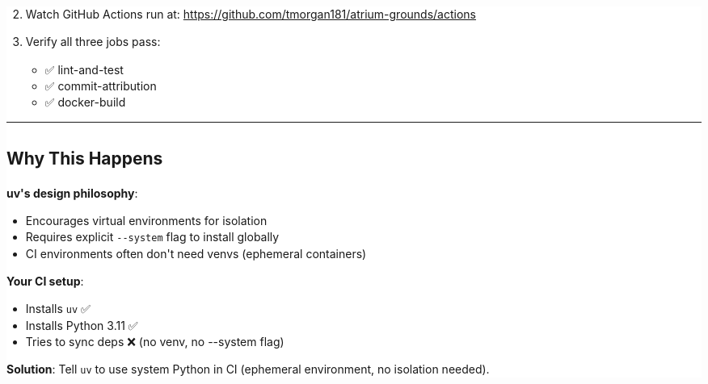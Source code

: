 2. Watch GitHub Actions run at:
   https://github.com/tmorgan181/atrium-grounds/actions

3. Verify all three jobs pass:
   - ✅ lint-and-test
   - ✅ commit-attribution
   - ✅ docker-build

---

## Why This Happens

**uv's design philosophy**:
- Encourages virtual environments for isolation
- Requires explicit `--system` flag to install globally
- CI environments often don't need venvs (ephemeral containers)

**Your CI setup**:
- Installs `uv` ✅
- Installs Python 3.11 ✅
- Tries to sync deps ❌ (no venv, no --system flag)

**Solution**: Tell `uv` to use system Python in CI (ephemeral environment, no isolation needed).
